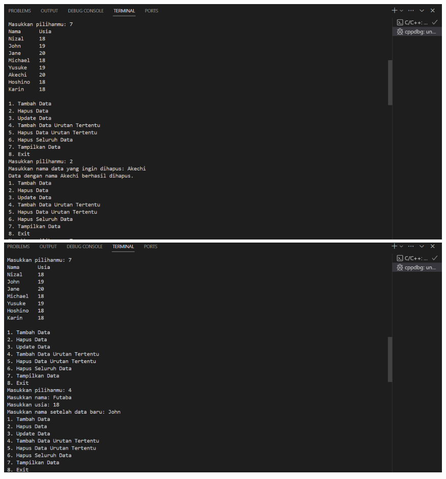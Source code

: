 ![ss output unguided 1 Nizal](Nizal_output_unguided1_pt2.png)
![ss output unguided 1 Nizal](Nizal_output_unguided1_pt3.png)